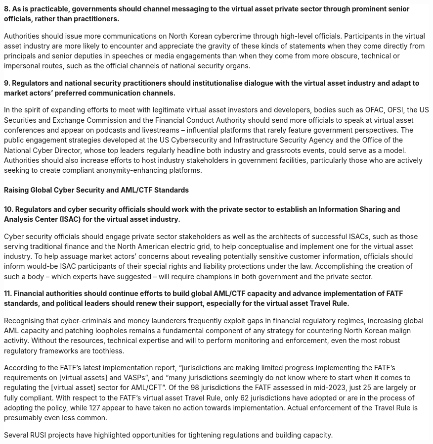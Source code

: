 __8. As is practicable, governments should channel messaging to the virtual asset private sector through prominent senior officials, rather than practitioners.__

Authorities should issue more communications on North Korean cybercrime through high-level officials. Participants in the virtual asset industry are more likely to encounter and appreciate the gravity of these kinds of statements when they come directly from principals and senior deputies in speeches or media engagements than when they come from more obscure, technical or impersonal routes, such as the official channels of national security organs.

__9. Regulators and national security practitioners should institutionalise dialogue with the virtual asset industry and adapt to market actors’ preferred communication channels.__

In the spirit of expanding efforts to meet with legitimate virtual asset investors and developers, bodies such as OFAC, OFSI, the US Securities and Exchange Commission and the Financial Conduct Authority should send more officials to speak at virtual asset conferences and appear on podcasts and livestreams – influential platforms that rarely feature government perspectives. The public engagement strategies developed at the US Cybersecurity and Infrastructure Security Agency and the Office of the National Cyber Director, whose top leaders regularly headline both industry and grassroots events, could serve as a model. Authorities should also increase efforts to host industry stakeholders in government facilities, particularly those who are actively seeking to create compliant anonymity-enhancing platforms.

#### Raising Global Cyber Security and AML/CTF Standards

__10. Regulators and cyber security officials should work with the private sector to establish an Information Sharing and Analysis Center (ISAC) for the virtual asset industry.__

Cyber security officials should engage private sector stakeholders as well as the architects of successful ISACs, such as those serving traditional finance and the North American electric grid, to help conceptualise and implement one for the virtual asset industry. To help assuage market actors’ concerns about revealing potentially sensitive customer information, officials should inform would-be ISAC participants of their special rights and liability protections under the law. Accomplishing the creation of such a body – which experts have suggested – will require champions in both government and the private sector.

__11. Financial authorities should continue efforts to build global AML/CTF capacity and advance implementation of FATF standards, and political leaders should renew their support, especially for the virtual asset Travel Rule.__

Recognising that cyber-criminals and money launderers frequently exploit gaps in financial regulatory regimes, increasing global AML capacity and patching loopholes remains a fundamental component of any strategy for countering North Korean malign activity. Without the resources, technical expertise and will to perform monitoring and enforcement, even the most robust regulatory frameworks are toothless.

According to the FATF’s latest implementation report, “jurisdictions are making limited progress implementing the FATF’s requirements on [virtual assets] and VASPs”, and “many jurisdictions seemingly do not know where to start when it comes to regulating the [virtual asset] sector for AML/CFT”. Of the 98 jurisdictions the FATF assessed in mid-2023, just 25 are largely or fully compliant. With respect to the FATF’s virtual asset Travel Rule, only 62 jurisdictions have adopted or are in the process of adopting the policy, while 127 appear to have taken no action towards implementation. Actual enforcement of the Travel Rule is presumably even less common.

Several RUSI projects have highlighted opportunities for tightening regulations and building capacity.
